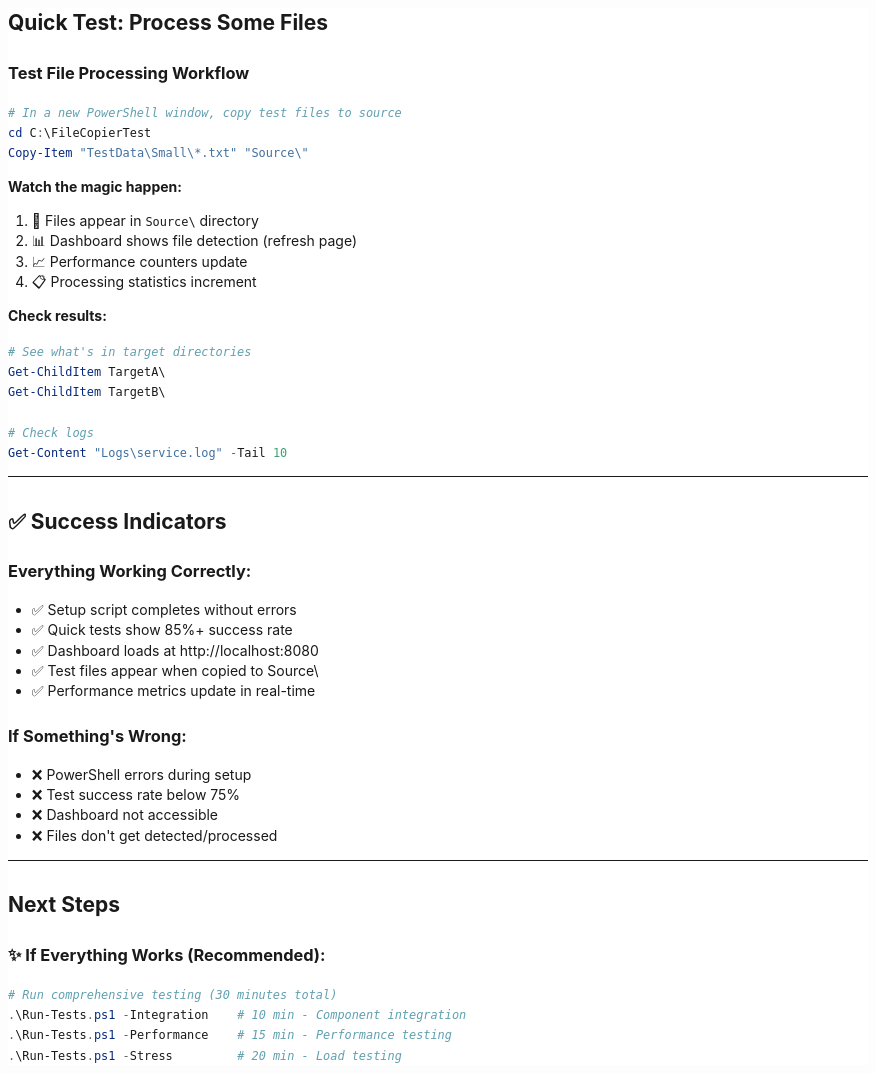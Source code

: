 
## Quick Test: Process Some Files

### Test File Processing Workflow

```powershell
# In a new PowerShell window, copy test files to source
cd C:\FileCopierTest
Copy-Item "TestData\Small\*.txt" "Source\"
```

**Watch the magic happen:**
1. 📁 Files appear in `Source\` directory
2. 📊 Dashboard shows file detection (refresh page)
3. 📈 Performance counters update
4. 📋 Processing statistics increment

**Check results:**
```powershell
# See what's in target directories
Get-ChildItem TargetA\
Get-ChildItem TargetB\

# Check logs
Get-Content "Logs\service.log" -Tail 10
```

---

## ✅ Success Indicators

### Everything Working Correctly:
- ✅ Setup script completes without errors
- ✅ Quick tests show 85%+ success rate
- ✅ Dashboard loads at http://localhost:8080
- ✅ Test files appear when copied to Source\
- ✅ Performance metrics update in real-time

### If Something's Wrong:
- ❌ PowerShell errors during setup
- ❌ Test success rate below 75%
- ❌ Dashboard not accessible
- ❌ Files don't get detected/processed

---

## Next Steps

### ✨ If Everything Works (Recommended):

```powershell
# Run comprehensive testing (30 minutes total)
.\Run-Tests.ps1 -Integration    # 10 min - Component integration
.\Run-Tests.ps1 -Performance    # 15 min - Performance testing
.\Run-Tests.ps1 -Stress         # 20 min - Load testing
```
